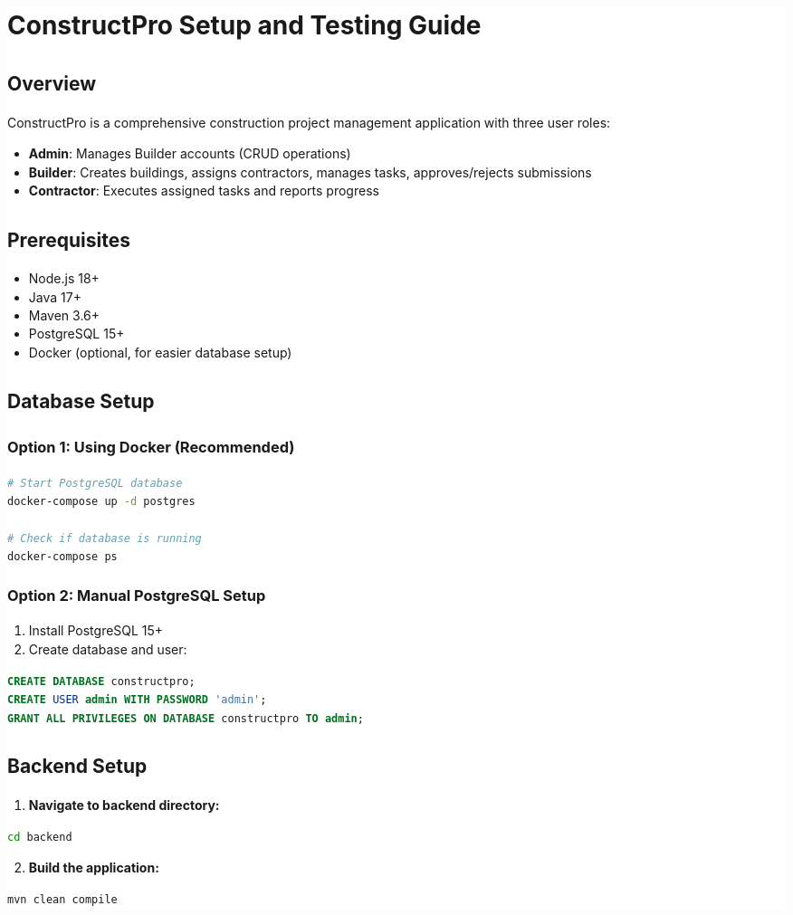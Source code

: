 # ConstructPro Setup and Testing Guide

## Overview

ConstructPro is a comprehensive construction project management application with three user roles:
- **Admin**: Manages Builder accounts (CRUD operations)
- **Builder**: Creates buildings, assigns contractors, manages tasks, approves/rejects submissions
- **Contractor**: Executes assigned tasks and reports progress

## Prerequisites

- Node.js 18+ 
- Java 17+
- Maven 3.6+
- PostgreSQL 15+
- Docker (optional, for easier database setup)

## Database Setup

### Option 1: Using Docker (Recommended)

```bash
# Start PostgreSQL database
docker-compose up -d postgres

# Check if database is running
docker-compose ps
```

### Option 2: Manual PostgreSQL Setup

1. Install PostgreSQL 15+
2. Create database and user:

```sql
CREATE DATABASE constructpro;
CREATE USER admin WITH PASSWORD 'admin';
GRANT ALL PRIVILEGES ON DATABASE constructpro TO admin;
```

## Backend Setup

1. **Navigate to backend directory:**
```bash
cd backend
```

2. **Build the application:**
```bash
mvn clean compile
```
